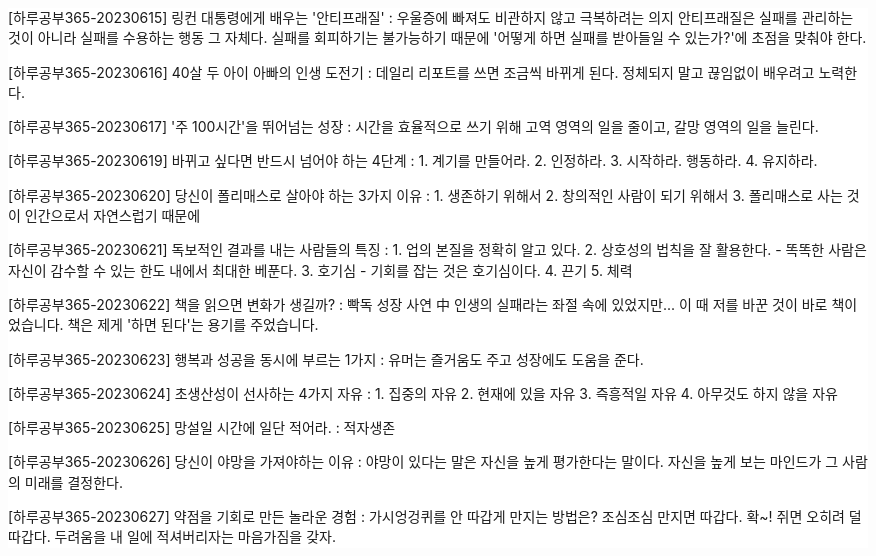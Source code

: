 [하루공부365-20230615] 링컨 대통령에게 배우는 '안티프래질'
 : 우울증에 빠져도 비관하지 않고 극복하려는 의지
   안티프래질은 실패를 관리하는 것이 아니라 실패를 수용하는 행동 그 자체다.
   실패를 회피하기는 불가능하기 때문에 '어떻게 하면 실패를 받아들일 수 있는가?'에 초점을 맞춰야 한다.

[하루공부365-20230616] 40살 두 아이 아빠의 인생 도전기
 : 데일리 리포트를 쓰면 조금씩 바뀌게 된다.
   정체되지 말고 끊임없이 배우려고 노력한다.

[하루공부365-20230617] '주 100시간'을 뛰어넘는 성장
 : 시간을 효율적으로 쓰기 위해 고역 영역의 일을 줄이고, 갈망 영역의 일을 늘린다.

[하루공부365-20230619] 바뀌고 싶다면 반드시 넘어야 하는 4단계
 : 1. 계기를 만들어라.
   2. 인정하라.
   3. 시작하라. 행동하라.
   4. 유지하라.

[하루공부365-20230620] 당신이 폴리매스로 살아야 하는 3가지 이유
 : 1. 생존하기 위해서
   2. 창의적인 사람이 되기 위해서
   3. 폴리매스로 사는 것이 인간으로서 자연스럽기 때문에

[하루공부365-20230621] 독보적인 결과를 내는 사람들의 특징
 : 1. 업의 본질을 정확히 알고 있다.
   2. 상호성의 법칙을 잘 활용한다. - 똑똑한 사람은 자신이 감수할 수 있는 한도 내에서 최대한 베푼다.
   3. 호기심 - 기회를 잡는 것은 호기심이다.
   4. 끈기
   5. 체력

[하루공부365-20230622] 책을 읽으면 변화가 생길까?
 : 빡독 성장 사연 中
   인생의 실패라는 좌절 속에 있었지만...
   이 때 저를 바꾼 것이 바로 책이었습니다.
   책은 제게 '하면 된다'는 용기를 주었습니다.

[하루공부365-20230623] 행복과 성공을 동시에 부르는 1가지
 : 유머는 즐거움도 주고 성장에도 도움을 준다.

[하루공부365-20230624] 초생산성이 선사하는 4가지 자유
 : 1. 집중의 자유
   2. 현재에 있을 자유
   3. 즉흥적일 자유
   4. 아무것도 하지 않을 자유

[하루공부365-20230625] 망설일 시간에 일단 적어라.
 : 적자생존

[하루공부365-20230626] 당신이 야망을 가져야하는 이유
 : 야망이 있다는 말은 자신을 높게 평가한다는 말이다.
   자신을 높게 보는 마인드가 그 사람의 미래를 결정한다.

[하루공부365-20230627] 약점을 기회로 만든 놀라운 경험
 : 가시엉겅퀴를 안 따갑게 만지는 방법은?
   조심조심 만지면 따갑다. 확~! 쥐면 오히려 덜 따갑다.
   두려움을 내 일에 적셔버리자는 마음가짐을 갖자.
